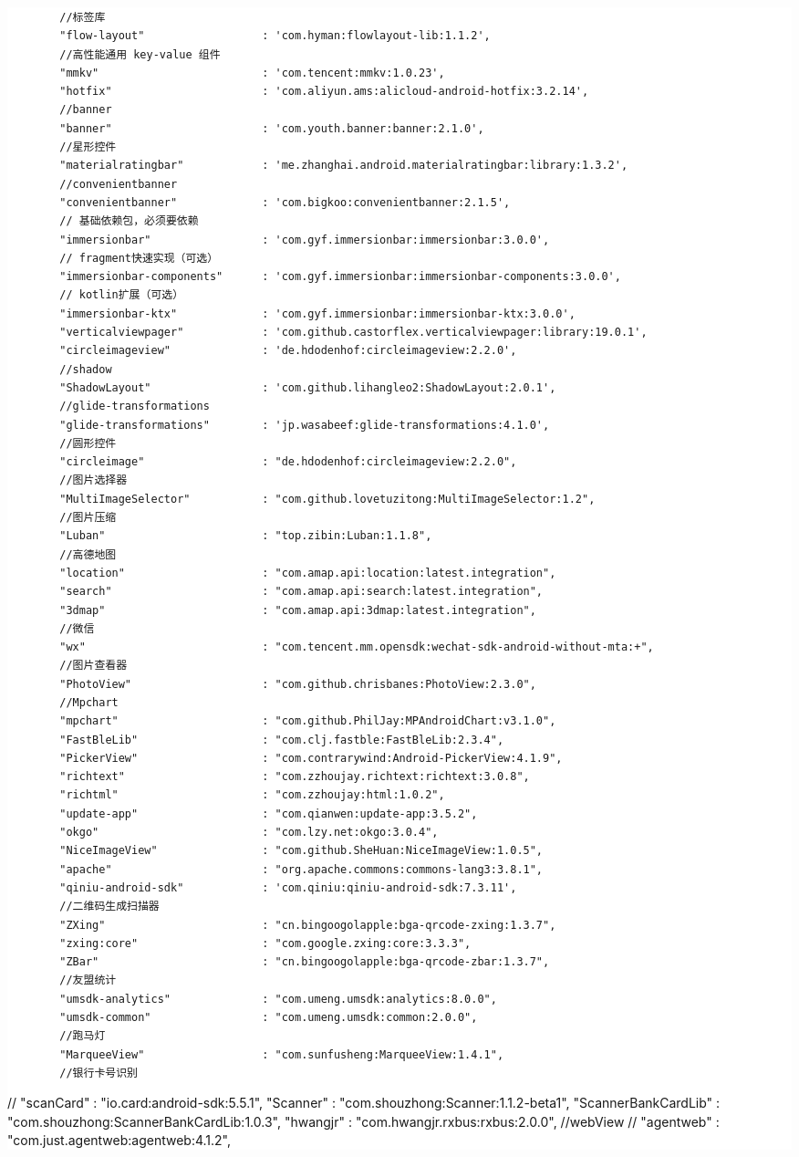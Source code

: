             //标签库
            "flow-layout"                  : 'com.hyman:flowlayout-lib:1.1.2',
            //高性能通用 key-value 组件
            "mmkv"                         : 'com.tencent:mmkv:1.0.23',
            "hotfix"                       : 'com.aliyun.ams:alicloud-android-hotfix:3.2.14',
            //banner
            "banner"                       : 'com.youth.banner:banner:2.1.0',
            //星形控件
            "materialratingbar"            : 'me.zhanghai.android.materialratingbar:library:1.3.2',
            //convenientbanner
            "convenientbanner"             : 'com.bigkoo:convenientbanner:2.1.5',
            // 基础依赖包，必须要依赖
            "immersionbar"                 : 'com.gyf.immersionbar:immersionbar:3.0.0',
            // fragment快速实现（可选）
            "immersionbar-components"      : 'com.gyf.immersionbar:immersionbar-components:3.0.0',
            // kotlin扩展（可选）
            "immersionbar-ktx"             : 'com.gyf.immersionbar:immersionbar-ktx:3.0.0',
            "verticalviewpager"            : 'com.github.castorflex.verticalviewpager:library:19.0.1',
            "circleimageview"              : 'de.hdodenhof:circleimageview:2.2.0',
            //shadow
            "ShadowLayout"                 : 'com.github.lihangleo2:ShadowLayout:2.0.1',
            //glide-transformations
            "glide-transformations"        : 'jp.wasabeef:glide-transformations:4.1.0',
            //圆形控件
            "circleimage"                  : "de.hdodenhof:circleimageview:2.2.0",
            //图片选择器
            "MultiImageSelector"           : "com.github.lovetuzitong:MultiImageSelector:1.2",
            //图片压缩
            "Luban"                        : "top.zibin:Luban:1.1.8",
            //高德地图
            "location"                     : "com.amap.api:location:latest.integration",
            "search"                       : "com.amap.api:search:latest.integration",
            "3dmap"                        : "com.amap.api:3dmap:latest.integration",
            //微信
            "wx"                           : "com.tencent.mm.opensdk:wechat-sdk-android-without-mta:+",
            //图片查看器
            "PhotoView"                    : "com.github.chrisbanes:PhotoView:2.3.0",
            //Mpchart
            "mpchart"                      : "com.github.PhilJay:MPAndroidChart:v3.1.0",
            "FastBleLib"                   : "com.clj.fastble:FastBleLib:2.3.4",
            "PickerView"                   : "com.contrarywind:Android-PickerView:4.1.9",
            "richtext"                     : "com.zzhoujay.richtext:richtext:3.0.8",
            "richtml"                      : "com.zzhoujay:html:1.0.2",
            "update-app"                   : "com.qianwen:update-app:3.5.2",
            "okgo"                         : "com.lzy.net:okgo:3.0.4",
            "NiceImageView"                : "com.github.SheHuan:NiceImageView:1.0.5",
            "apache"                       : "org.apache.commons:commons-lang3:3.8.1",
            "qiniu-android-sdk"            : 'com.qiniu:qiniu-android-sdk:7.3.11',
            //二维码生成扫描器
            "ZXing"                        : "cn.bingoogolapple:bga-qrcode-zxing:1.3.7",
            "zxing:core"                   : "com.google.zxing:core:3.3.3",
            "ZBar"                         : "cn.bingoogolapple:bga-qrcode-zbar:1.3.7",
            //友盟统计
            "umsdk-analytics"              : "com.umeng.umsdk:analytics:8.0.0",
            "umsdk-common"                 : "com.umeng.umsdk:common:2.0.0",
            //跑马灯
            "MarqueeView"                  : "com.sunfusheng:MarqueeView:1.4.1",
            //银行卡号识别
//            "scanCard"                     : "io.card:android-sdk:5.5.1",
"Scanner"                      : "com.shouzhong:Scanner:1.1.2-beta1",
"ScannerBankCardLib"           : "com.shouzhong:ScannerBankCardLib:1.0.3",
"hwangjr"                      : "com.hwangjr.rxbus:rxbus:2.0.0",
//webView
//            "agentweb"                     : "com.just.agentweb:agentweb:4.1.2",